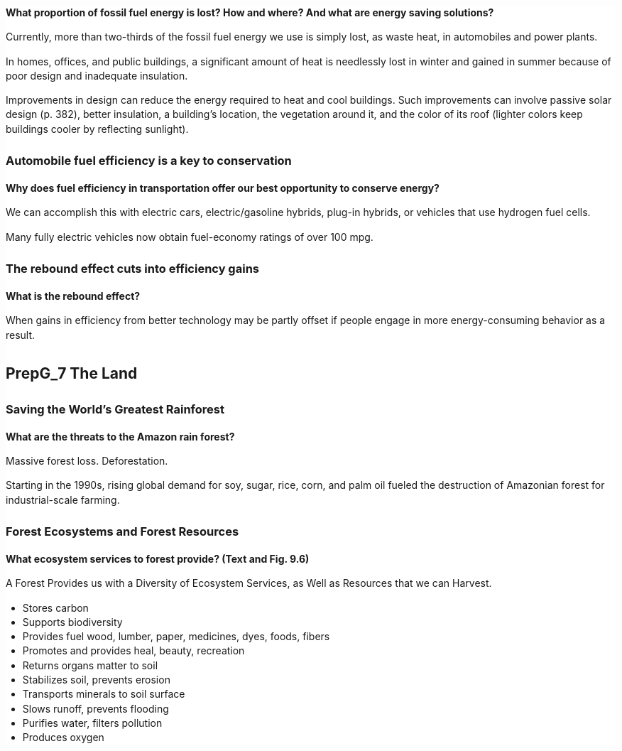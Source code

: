 **What proportion of fossil fuel energy is lost? How and where?  And what are energy saving solutions?**

Currently, more than two-thirds of the fossil fuel energy we use is simply lost, as waste heat, in automobiles and power plants.

In homes, offices, and public buildings, a significant amount of heat is needlessly lost in winter and gained in summer because of poor design and inadequate insulation.

Improvements in design can reduce the energy required to heat and cool buildings. Such improvements can involve passive solar design (p. 382), better insulation, a building’s location, the vegetation around it, and the color of its roof (lighter colors keep buildings cooler by reflecting sunlight).

### Automobile fuel efficiency is a key to conservation

**Why does fuel efficiency in transportation offer our best opportunity to conserve energy?**

We can accomplish this with electric cars, electric/gasoline hybrids, plug-in hybrids, or vehicles that use hydrogen fuel cells.

Many fully electric vehicles now obtain fuel-economy ratings of over 100 mpg.


### The rebound effect cuts into efficiency gains

**What is the rebound effect?**

When gains in efficiency from better technology may be partly offset if people engage in more energy-consuming behavior as a result.

## PrepG_7 The Land

### Saving the World’s Greatest Rainforest

**What are the threats to the Amazon rain forest?**

Massive forest loss. Deforestation.

Starting in the 1990s, rising global demand for soy, sugar, rice, corn, and palm oil fueled the destruction of Amazonian forest for industrial-scale farming.



### Forest Ecosystems and Forest Resources

**What ecosystem services to forest provide? (Text and Fig. 9.6)**

A Forest Provides us with a Diversity of Ecosystem Services, as Well as Resources that we can Harvest.

- Stores carbon
- Supports biodiversity
- Provides fuel wood, lumber, paper, medicines, dyes, foods, fibers
- Promotes and provides heal, beauty, recreation
- Returns organs matter to soil
- Stabilizes soil, prevents erosion
- Transports minerals to soil surface
- Slows runoff, prevents flooding
- Purifies water, filters pollution
- Produces oxygen
